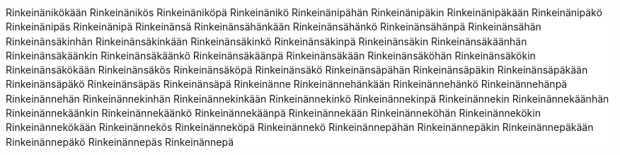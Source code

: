 Rinkeinänikökään
Rinkeinänikös
Rinkeinäniköpä
Rinkeinänikö
Rinkeinänipähän
Rinkeinänipäkin
Rinkeinänipäkään
Rinkeinänipäkö
Rinkeinänipäs
Rinkeinänipä
Rinkeinänsä
Rinkeinänsähänkään
Rinkeinänsähänkö
Rinkeinänsähänpä
Rinkeinänsähän
Rinkeinänsäkinhän
Rinkeinänsäkinkään
Rinkeinänsäkinkö
Rinkeinänsäkinpä
Rinkeinänsäkin
Rinkeinänsäkäänhän
Rinkeinänsäkäänkin
Rinkeinänsäkäänkö
Rinkeinänsäkäänpä
Rinkeinänsäkään
Rinkeinänsäköhän
Rinkeinänsäkökin
Rinkeinänsäkökään
Rinkeinänsäkös
Rinkeinänsäköpä
Rinkeinänsäkö
Rinkeinänsäpähän
Rinkeinänsäpäkin
Rinkeinänsäpäkään
Rinkeinänsäpäkö
Rinkeinänsäpäs
Rinkeinänsäpä
Rinkeinänne
Rinkeinännehänkään
Rinkeinännehänkö
Rinkeinännehänpä
Rinkeinännehän
Rinkeinännekinhän
Rinkeinännekinkään
Rinkeinännekinkö
Rinkeinännekinpä
Rinkeinännekin
Rinkeinännekäänhän
Rinkeinännekäänkin
Rinkeinännekäänkö
Rinkeinännekäänpä
Rinkeinännekään
Rinkeinänneköhän
Rinkeinännekökin
Rinkeinännekökään
Rinkeinännekös
Rinkeinänneköpä
Rinkeinännekö
Rinkeinännepähän
Rinkeinännepäkin
Rinkeinännepäkään
Rinkeinännepäkö
Rinkeinännepäs
Rinkeinännepä